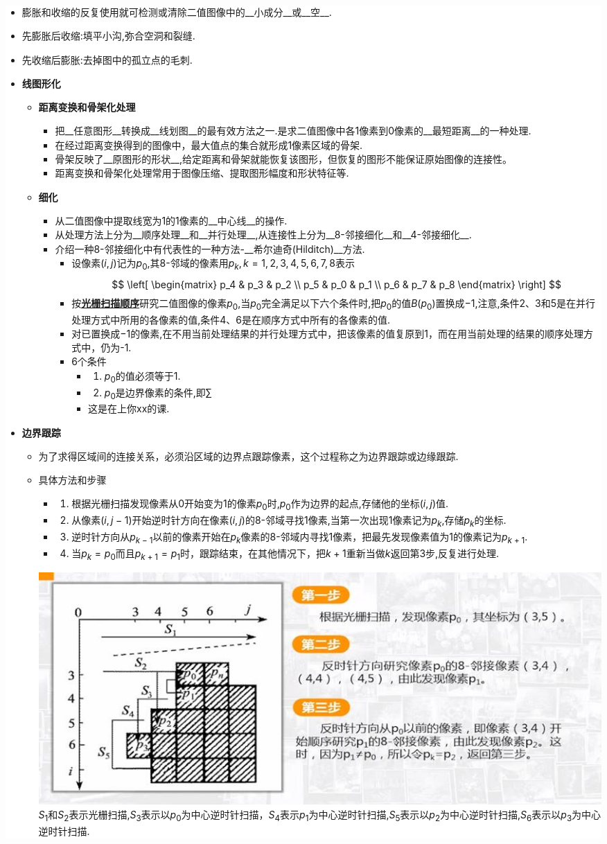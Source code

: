 + 膨胀和收缩的反复使用就可检测或清除二值图像中的__小成分__或__空__.

+ 先膨胀后收缩:填平小沟,弥合空洞和裂缝.

+ 先收缩后膨胀:去掉图中的孤立点的毛刺.





+ __线图形化__
  + __距离变换和骨架化处理__
    + 把__任意图形__转换成__线划图__的最有效方法之一.是求二值图像中各$1$像素到$0$像素的__最短距离__的一种处理.
    + 在经过距离变换得到的图像中，最大值点的集合就形成$1$像素区域的骨架.
    + 骨架反映了__原图形的形状__,给定距离和骨架就能恢复该图形，但恢复的图形不能保证原始图像的连接性。
    + 距离变换和骨架化处理常用于图像压缩、提取图形幅度和形状特征等.
  
  + __细化__
    + 从二值图像中提取线宽为1的$1$像素的__中心线__的操作.
    + 从处理方法上分为__顺序处理__和__并行处理__,从连接性上分为__8-邻接细化__和__4-邻接细化__.
    + 介绍一种8-邻接细化中有代表性的一种方法-__希尔迪奇(Hilditch)__方法.
      + 设像素$(i,j)$记为$p_0$,其8-邻域的像素用$p_k,k=1,2,3,4,5,6,7,8$表示
      $$
      \left[
      \begin{matrix}
      p_4 & p_3 & p_2 \\
      p_5 & p_0 & p_1 \\
      p_6 & p_7 & p_8
      \end{matrix}
      \right]
      $$
      + 按[__光栅扫描顺序__](https://blog.csdn.net/u010381985/article/details/52946160 )研究二值图像的像素$p_0$,当$p_0$完全满足以下六个条件时,把$p_0$的值$B(p_0)$置换成$-1$,注意,条件2、3和5是在并行处理方式中所用的各像素的值,条件4、6是在顺序方式中所有的各像素的值.
      + 对已置换成$-1$的像素,在不用当前处理结果的并行处理方式中，把该像素的值复原到1，而在用当前处理的结果的顺序处理方式中，仍为-1.
      + 6个条件
        + 1. $p_0$的值必须等于1.
        + 2. $p_0$是边界像素的条件,即$\sum$
        + 这是在上你xx的课.

+ __边界跟踪__
  + 为了求得区域间的连接关系，必须沿区域的边界点跟踪像素，这个过程称之为边界跟踪或边缘跟踪.
  + 具体方法和步骤
    + 1. 根据光栅扫描发现像素从$0$开始变为$1$的像素$p_0$时,$p_0$作为边界的起点,存储他的坐标$(i,j)$值.
    + 2. 从像素$(i,j-1)$开始逆时针方向在像素$(i,j)$的8-邻域寻找$1$像素,当第一次出现$1$像素记为$p_k$,存储$p_k$的坐标.
    + 3. 逆时针方向从$p_{k-1}$以前的像素开始在$p_k$像素的8-邻域内寻找1像素，把最先发现像素值为1的像素记为$p_{k+1}$.
    + 4. 当$p_k=p_0$而且$p_{k+1}=p_1$时，跟踪结束，在其他情况下，把$k+1$重新当做$k$返回第$3$步,反复进行处理.

    ![边界跟踪](%E7%AC%AC08%E7%AB%A0_%E4%BA%8C%E5%80%BC%E5%9B%BE%E5%83%8F%E5%A4%84%E7%90%86.assets/%E8%BE%B9%E7%95%8C%E8%B7%9F%E8%B8%AA.jpg)
    $S_1$和$S_2$表示光栅扫描,$S_3$表示以$p_0$为中心逆时针扫描，$S_4$表示$p_1$为中心逆时针扫描,$S_5$表示以$p_2$为中心逆时针扫描,$S_6$表示以$p_3$为中心逆时针扫描.